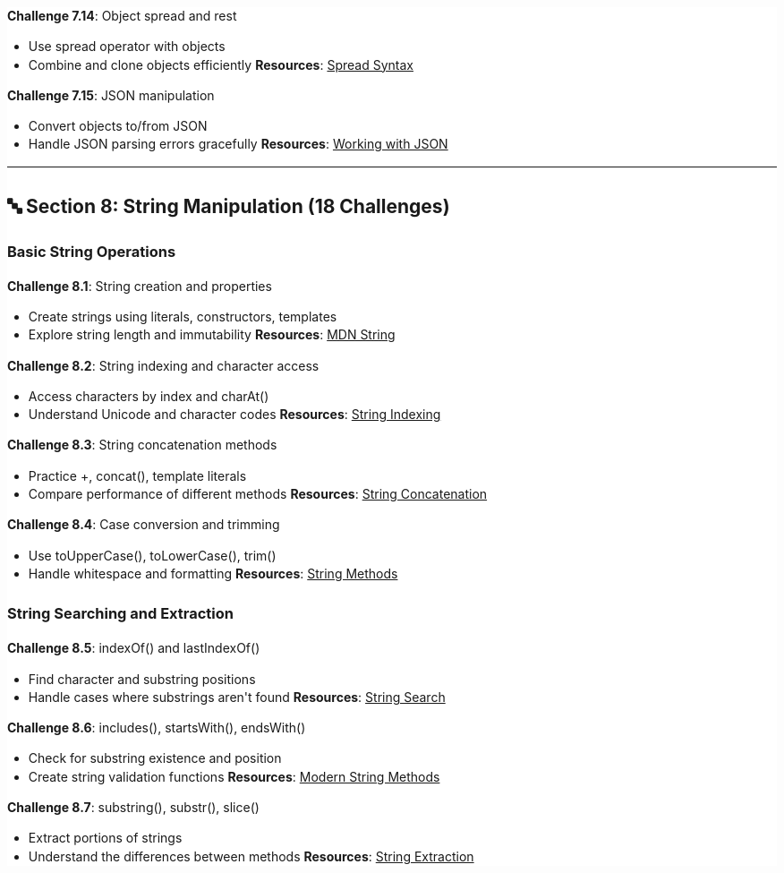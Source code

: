 **Challenge 7.14**: Object spread and rest
- Use spread operator with objects
- Combine and clone objects efficiently
**Resources**: [Spread Syntax](https://developer.mozilla.org/en-US/docs/Web/JavaScript/Reference/Operators/Spread_syntax)

**Challenge 7.15**: JSON manipulation
- Convert objects to/from JSON
- Handle JSON parsing errors gracefully
**Resources**: [Working with JSON](https://developer.mozilla.org/en-US/docs/Learn/JavaScript/Objects/JSON)

---
## 🔤 Section 8: String Manipulation (18 Challenges)

### Basic String Operations
**Challenge 8.1**: String creation and properties
- Create strings using literals, constructors, templates
- Explore string length and immutability
**Resources**: [MDN String](https://developer.mozilla.org/en-US/docs/Web/JavaScript/Reference/Global_Objects/String)

**Challenge 8.2**: String indexing and character access
- Access characters by index and charAt()
- Understand Unicode and character codes
**Resources**: [String Indexing](https://javascript.info/string#accessing-characters)

**Challenge 8.3**: String concatenation methods
- Practice +, concat(), template literals
- Compare performance of different methods
**Resources**: [String Concatenation](https://developer.mozilla.org/en-US/docs/Web/JavaScript/Reference/Global_Objects/String/concat)

**Challenge 8.4**: Case conversion and trimming
- Use toUpperCase(), toLowerCase(), trim()
- Handle whitespace and formatting
**Resources**: [String Methods](https://www.w3schools.com/js/js_string_methods.asp)

### String Searching and Extraction
**Challenge 8.5**: indexOf() and lastIndexOf()
- Find character and substring positions
- Handle cases where substrings aren't found
**Resources**: [String Search](https://javascript.info/string#searching-for-a-substring)

**Challenge 8.6**: includes(), startsWith(), endsWith()
- Check for substring existence and position
- Create string validation functions
**Resources**: [Modern String Methods](https://developer.mozilla.org/en-US/docs/Web/JavaScript/Reference/Global_Objects/String/includes)

**Challenge 8.7**: substring(), substr(), slice()
- Extract portions of strings
- Understand the differences between methods
**Resources**: [String Extraction](https://javascript.info/string#getting-a-substring)
